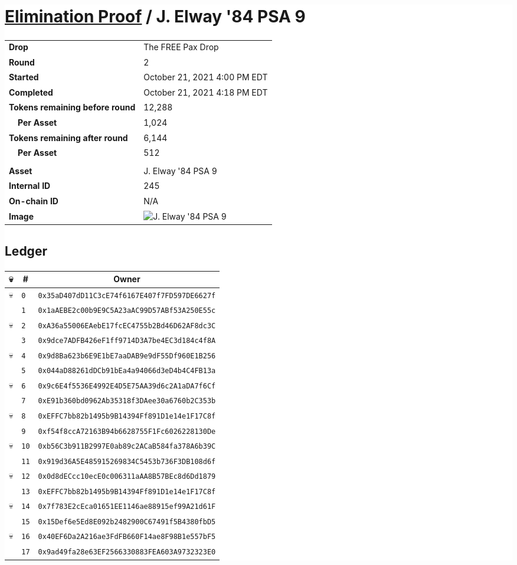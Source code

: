 # [Elimination Proof](./readme.md) / J. Elway &#039;84 PSA 9

|||
|---|---|
| **Drop** | The FREE Pax Drop |
| **Round** | 2 |
| **Started** | October 21, 2021 4:00 PM EDT |
| **Completed** | October 21, 2021 4:18 PM EDT |
| **Tokens remaining before round** | 12,288 |
| **&nbsp;&nbsp;&nbsp;&nbsp;Per Asset** | 1,024 |
| **Tokens remaining after round** | 6,144 |
| **&nbsp;&nbsp;&nbsp;&nbsp;Per Asset** | 512 |
| | |
| **Asset** | J. Elway &#039;84 PSA 9 |
| **Internal ID** | 245 |
| **On-chain ID** | N/A |
| **Image** | <img src="https://tcdn.blokpax.com/94aa4804-2e41-4f53-83e4-e76da2415ad9/2e55524dc2260adac0aa601fbd636c4098fbf2dc8093af38d37a94a930ff68fc.jpg" height="200" alt="J. Elway &#039;84 PSA 9" /> |

## Ledger

| 💀 | # | Owner |
| --- | --- | --- |
| 💀 | `0` | `0x35aD407dD11C3cE74f6167E407f7FD597DE6627f` |
|  | `1` | `0x1aAEBE2c00b9E9C5A23aAC99D57ABf53A250E55c` |
| 💀 | `2` | `0xA36a55006EAebE17fcEC4755b2Bd46D62AF8dc3C` |
|  | `3` | `0x9dce7ADFB426eF1ff9714D3A7be4EC3d184c4f8A` |
| 💀 | `4` | `0x9d8Ba623b6E9E1bE7aaDAB9e9dF55Df960E1B256` |
|  | `5` | `0x044aD88261dDCb91bEa4a94066d3eD4b4C4FB13a` |
| 💀 | `6` | `0x9c6E4f5536E4992E4D5E75AA39d6c2A1aDA7f6Cf` |
|  | `7` | `0xE91b360bd0962Ab35318f3DAee30a6760b2C353b` |
| 💀 | `8` | `0xEFFC7bb82b1495b9B14394Ff891D1e14e1F17C8f` |
|  | `9` | `0xf54f8ccA72163B94b6628755F1Fc6026228130De` |
| 💀 | `10` | `0xb56C3b911B2997E0ab89c2ACaB584fa378A6b39C` |
|  | `11` | `0x919d36A5E485915269834C5453b736F3DB108d6f` |
| 💀 | `12` | `0x0d8dECcc10ecE0c006311aAA8B57BEc8d6Dd1879` |
|  | `13` | `0xEFFC7bb82b1495b9B14394Ff891D1e14e1F17C8f` |
| 💀 | `14` | `0x7f783E2cEca01651EE1146ae88915ef99A21d61F` |
|  | `15` | `0x15Def6e5Ed8E092b2482900C67491f5B4380fbD5` |
| 💀 | `16` | `0x40EF6Da2A216ae3FdFB660F14ae8F98B1e557bF5` |
|  | `17` | `0x9ad49fa28e63EF2566330883FEA603A9732323E0` |
